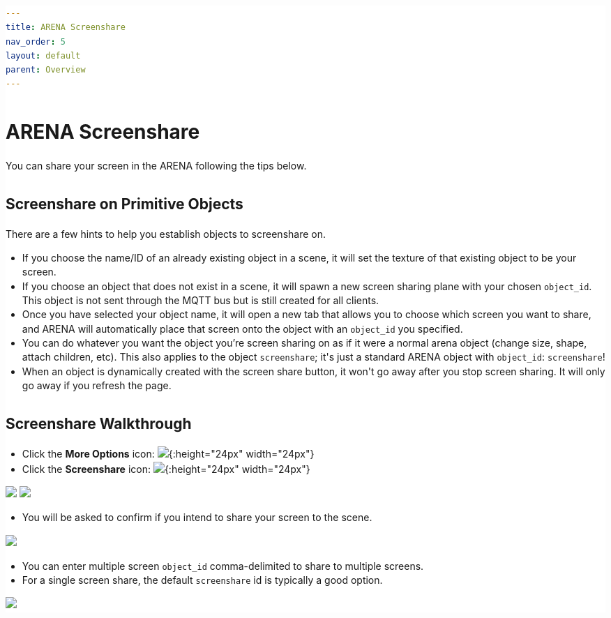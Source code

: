 ```yaml
---
title: ARENA Screenshare
nav_order: 5
layout: default
parent: Overview
---
```


# ARENA Screenshare

You can share your screen in the ARENA following the tips below.

## Screenshare on Primitive Objects

There are a few hints to help you establish objects to screenshare on.

- If you choose the name/ID of an already existing object in a scene, it will set the texture of that existing object to be your screen.
- If you choose an object that does not exist in a scene, it will spawn a new screen sharing plane with your chosen `object_id`. This object is not sent through the MQTT bus but is still created for all clients.
- Once you have selected your object name, it will open a new tab that allows you to choose which screen you want to share, and ARENA will automatically place that screen onto the object with an `object_id` you specified.
- You can do whatever you want the object you’re screen sharing on as if it were a normal arena object (change size, shape, attach children, etc). This also applies to the object `screenshare`; it's just a standard ARENA object with `object_id`: `screenshare`!
- When an object is dynamically created with the screen share button, it won't go away after you stop screen sharing. It will only go away if you refresh the page.



## Screenshare Walkthrough



- Click the **More Options** icon: ![](../../assets/img/icons/more.png){:height="24px" width="24px"}
- Click the **Screenshare** icon: ![](../../assets/img/icons/screen-on.png){:height="24px" width="24px"}

<img src="/assets/img/overview/screenshare/ARENA-screenshare0.png" width="49%" />
<img src="/assets/img/overview/screenshare/ARENA-screenshare1.png" width="49%" />

- You will be asked to confirm if you intend to share your screen to the scene.

<img src="/assets/img/overview/screenshare/ARENA-screenshare2.png" width="100%" />

- You can enter multiple screen `object_id` comma-delimited to share to multiple screens.
- For a single screen share, the default `screenshare` id is typically a good option.

<img src="/assets/img/overview/screenshare/ARENA-screenshare3.png" width="100%" />
